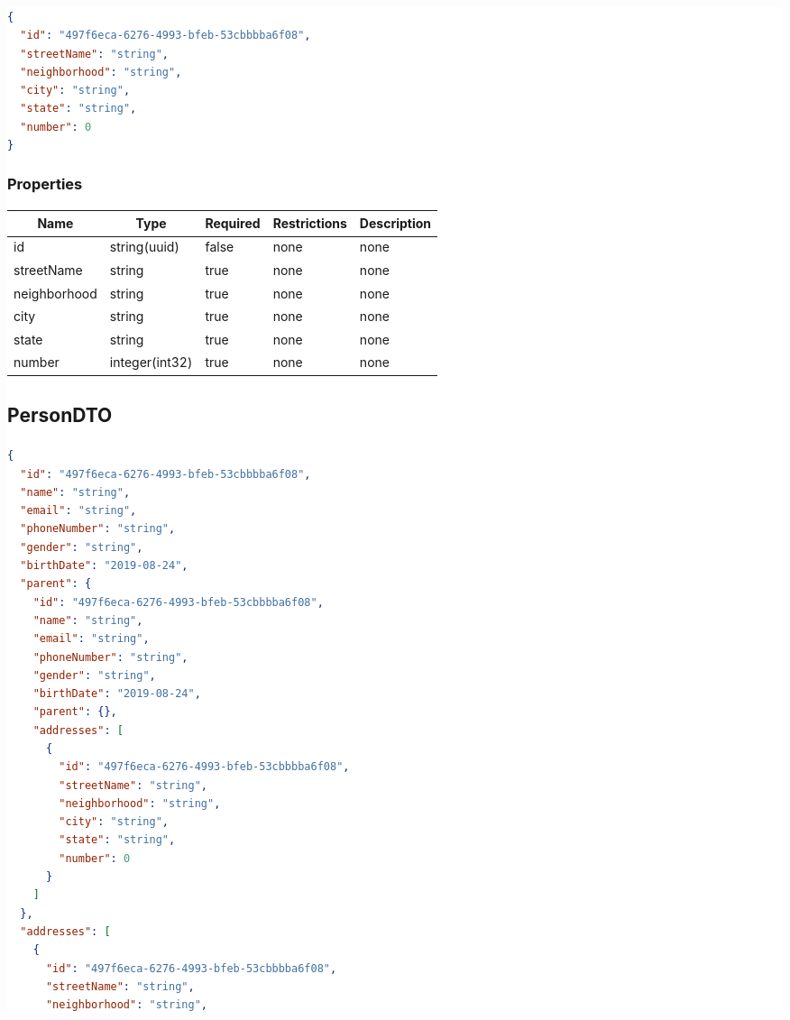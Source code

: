 ```json
{
  "id": "497f6eca-6276-4993-bfeb-53cbbbba6f08",
  "streetName": "string",
  "neighborhood": "string",
  "city": "string",
  "state": "string",
  "number": 0
}

```

### Properties

|Name|Type|Required|Restrictions|Description|
|---|---|---|---|---|
|id|string(uuid)|false|none|none|
|streetName|string|true|none|none|
|neighborhood|string|true|none|none|
|city|string|true|none|none|
|state|string|true|none|none|
|number|integer(int32)|true|none|none|

<h2 id="tocS_PersonDTO">PersonDTO</h2>

<a id="schemapersondto"></a>
<a id="schema_PersonDTO"></a>
<a id="tocSpersondto"></a>
<a id="tocspersondto"></a>

```json
{
  "id": "497f6eca-6276-4993-bfeb-53cbbbba6f08",
  "name": "string",
  "email": "string",
  "phoneNumber": "string",
  "gender": "string",
  "birthDate": "2019-08-24",
  "parent": {
    "id": "497f6eca-6276-4993-bfeb-53cbbbba6f08",
    "name": "string",
    "email": "string",
    "phoneNumber": "string",
    "gender": "string",
    "birthDate": "2019-08-24",
    "parent": {},
    "addresses": [
      {
        "id": "497f6eca-6276-4993-bfeb-53cbbbba6f08",
        "streetName": "string",
        "neighborhood": "string",
        "city": "string",
        "state": "string",
        "number": 0
      }
    ]
  },
  "addresses": [
    {
      "id": "497f6eca-6276-4993-bfeb-53cbbbba6f08",
      "streetName": "string",
      "neighborhood": "string",
```